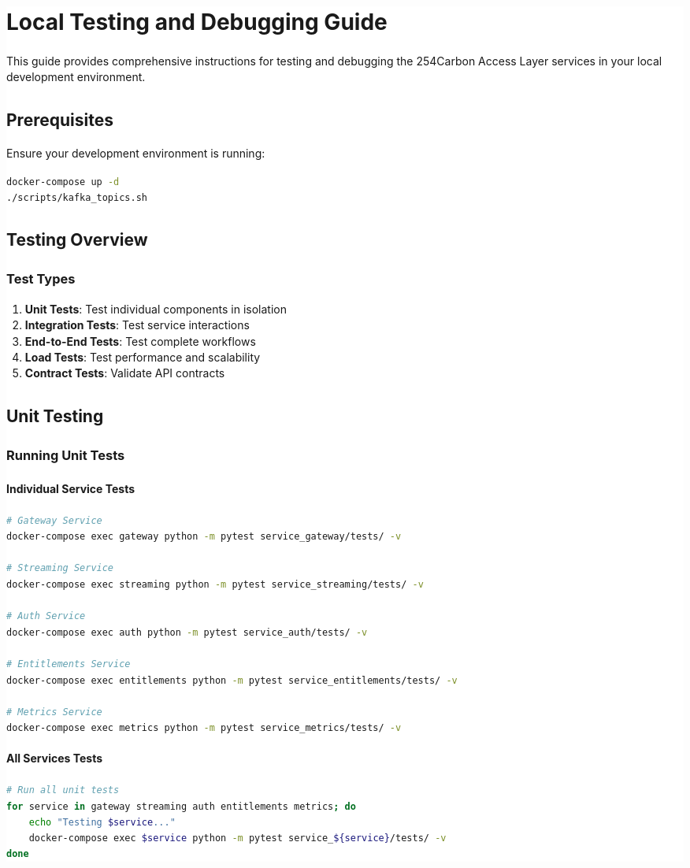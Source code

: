 # Local Testing and Debugging Guide

This guide provides comprehensive instructions for testing and debugging the 254Carbon Access Layer services in your local development environment.

## Prerequisites

Ensure your development environment is running:
```bash
docker-compose up -d
./scripts/kafka_topics.sh
```

## Testing Overview

### Test Types
1. **Unit Tests**: Test individual components in isolation
2. **Integration Tests**: Test service interactions
3. **End-to-End Tests**: Test complete workflows
4. **Load Tests**: Test performance and scalability
5. **Contract Tests**: Validate API contracts

## Unit Testing

### Running Unit Tests

#### Individual Service Tests
```bash
# Gateway Service
docker-compose exec gateway python -m pytest service_gateway/tests/ -v

# Streaming Service
docker-compose exec streaming python -m pytest service_streaming/tests/ -v

# Auth Service
docker-compose exec auth python -m pytest service_auth/tests/ -v

# Entitlements Service
docker-compose exec entitlements python -m pytest service_entitlements/tests/ -v

# Metrics Service
docker-compose exec metrics python -m pytest service_metrics/tests/ -v
```

#### All Services Tests
```bash
# Run all unit tests
for service in gateway streaming auth entitlements metrics; do
    echo "Testing $service..."
    docker-compose exec $service python -m pytest service_${service}/tests/ -v
done
```
